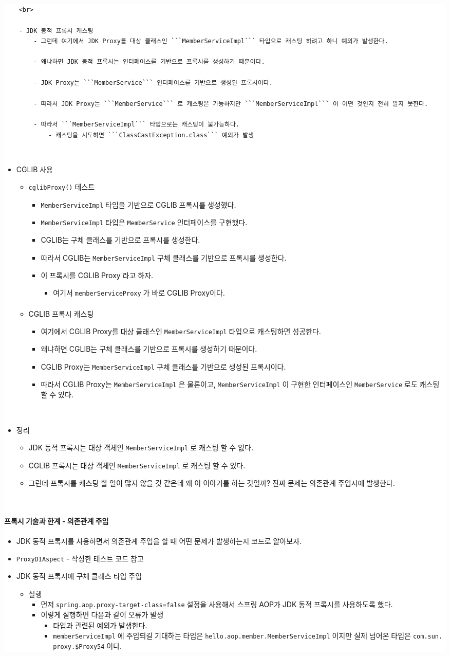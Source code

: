 		<br>
		
		- JDK 동적 프록시 캐스팅
			- 그런데 여기에서 JDK Proxy를 대상 클래스인 ```MemberServiceImpl``` 타입으로 캐스팅 하려고 하니 예외가 발생한다.
			
			- 왜냐하면 JDK 동적 프록시는 인터페이스를 기반으로 프록시를 생성하기 때문이다. 
			
			- JDK Proxy는 ```MemberService``` 인터페이스를 기반으로 생성된 프록시이다. 
			
			- 따라서 JDK Proxy는 ```MemberService``` 로 캐스팅은 가능하지만 ```MemberServiceImpl``` 이 어떤 것인지 전혀 알지 못한다. 
			
			- 따라서 ```MemberServiceImpl``` 타입으로는 캐스팅이 불가능하다. 
				- 캐스팅을 시도하면 ```ClassCastException.class``` 예외가 발생

<br>

- CGLIB 사용
	
	- ```cglibProxy()``` 테스트
		- ```MemberServiceImpl``` 타입을 기반으로 CGLIB 프록시를 생성했다. 
		
		- ```MemberServiceImpl``` 타입은 ```MemberService``` 인터페이스를 구현했다. 
		
		- CGLIB는 구체 클래스를 기반으로 프록시를 생성한다. 
		
		- 따라서 CGLIB는 ```MemberServiceImpl``` 구체 클래스를 기반으로 프록시를 생성한다. 
		
		- 이 프록시를 CGLIB Proxy 라고 하자. 
			- 여기서 ```memberServiceProxy``` 가 바로 CGLIB Proxy이다.
	
	<br>
	
	- CGLIB 프록시 캐스팅
		- 여기에서 CGLIB Proxy를 대상 클래스인 ```MemberServiceImpl``` 타입으로 캐스팅하면 성공한다.
		
		- 왜냐하면 CGLIB는 구체 클래스를 기반으로 프록시를 생성하기 때문이다. 
		
		- CGLIB Proxy는 ```MemberServiceImpl``` 구체 클래스를 기반으로 생성된 프록시이다. 
		
		- 따라서 CGLIB Proxy는 ```MemberServiceImpl``` 은 물론이고, 
			```MemberServiceImpl``` 이 구현한 인터페이스인 ```MemberService``` 로도 캐스팅 할 수 있다.

<br>

- 정리
	- JDK 동적 프록시는 대상 객체인 ```MemberServiceImpl``` 로 캐스팅 할 수 없다.
	
	- CGLIB 프록시는 대상 객체인 ```MemberServiceImpl``` 로 캐스팅 할 수 있다.
	
	- 그런데 프록시를 캐스팅 할 일이 많지 않을 것 같은데 왜 이 이야기를 하는 것일까? 진짜 문제는 의존관계 주입시에 발생한다.

<br>

#### 프록시 기술과 한계 - 의존관계 주입

- JDK 동적 프록시를 사용하면서 의존관계 주입을 할 때 어떤 문제가 발생하는지 코드로 알아보자.

- ```ProxyDIAspect``` - 작성한 테스트 코드 참고

- JDK 동적 프록시에 구체 클래스 타입 주입

	- 실행
		- 먼저 ```spring.aop.proxy-target-class=false``` 설정을 사용해서 스프링 AOP가 JDK 동적 프록시를 사용하도록 했다. 
		- 이렇게 실행하면 다음과 같이 오류가 발생
			- 타입과 관련된 예외가 발생한다. 
			- ```memberServiceImpl``` 에 주입되길 기대하는 타입은 ```hello.aop.member.MemberServiceImpl``` 이지만 
				실제 넘어온 타입은 ```com.sun.proxy.$Proxy54``` 이다. 
			